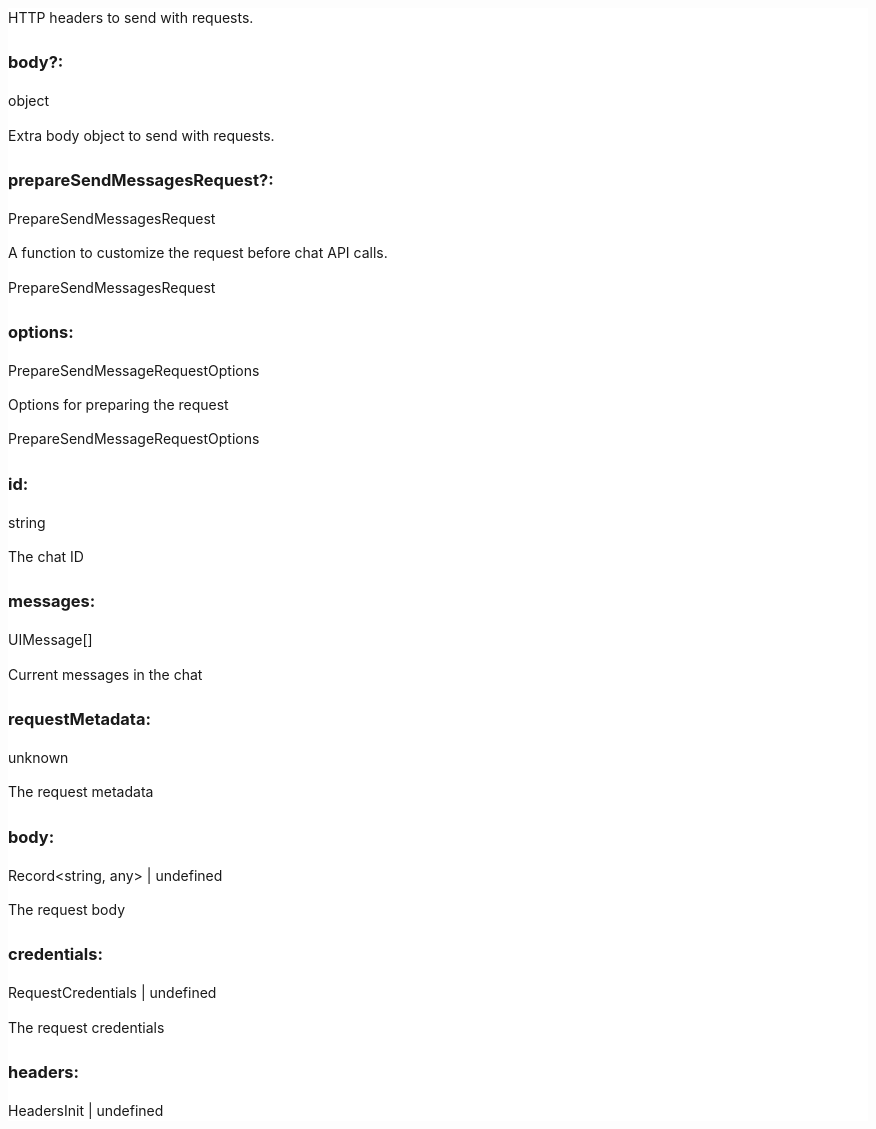 HTTP headers to send with requests.

### body?:

object

Extra body object to send with requests.

### prepareSendMessagesRequest?:

PrepareSendMessagesRequest

A function to customize the request before chat API calls.

PrepareSendMessagesRequest

### options:

PrepareSendMessageRequestOptions

Options for preparing the request

PrepareSendMessageRequestOptions

### id:

string

The chat ID

### messages:

UIMessage[]

Current messages in the chat

### requestMetadata:

unknown

The request metadata

### body:

Record<string, any> | undefined

The request body

### credentials:

RequestCredentials | undefined

The request credentials

### headers:

HeadersInit | undefined
